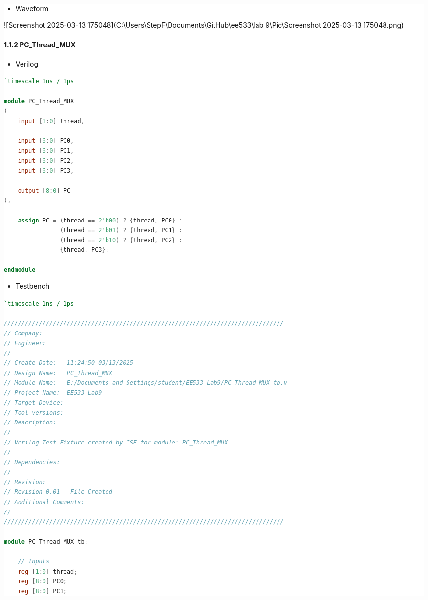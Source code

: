   ```verilog
  ```

  * Waveform

  ![Screenshot 2025-03-13 175048](C:\Users\StepF\Documents\GitHub\ee533\lab 9\Pic\Screenshot 2025-03-13 175048.png)

#### 1.1.2 PC_Thread_MUX

* Verilog

```verilog
`timescale 1ns / 1ps

module PC_Thread_MUX
(
    input [1:0] thread,

    input [6:0] PC0,
    input [6:0] PC1,
    input [6:0] PC2,
    input [6:0] PC3,

    output [8:0] PC
);

    assign PC = (thread == 2'b00) ? {thread, PC0} :
                (thread == 2'b01) ? {thread, PC1} :
                (thread == 2'b10) ? {thread, PC2} :
                {thread, PC3};

endmodule
```

* Testbench

```verilog
`timescale 1ns / 1ps

////////////////////////////////////////////////////////////////////////////////
// Company: 
// Engineer:
//
// Create Date:   11:24:50 03/13/2025
// Design Name:   PC_Thread_MUX
// Module Name:   E:/Documents and Settings/student/EE533_Lab9/PC_Thread_MUX_tb.v
// Project Name:  EE533_Lab9
// Target Device:  
// Tool versions:  
// Description: 
//
// Verilog Test Fixture created by ISE for module: PC_Thread_MUX
//
// Dependencies:
// 
// Revision:
// Revision 0.01 - File Created
// Additional Comments:
// 
////////////////////////////////////////////////////////////////////////////////

module PC_Thread_MUX_tb;

	// Inputs
	reg [1:0] thread;
	reg [8:0] PC0;
	reg [8:0] PC1;
```